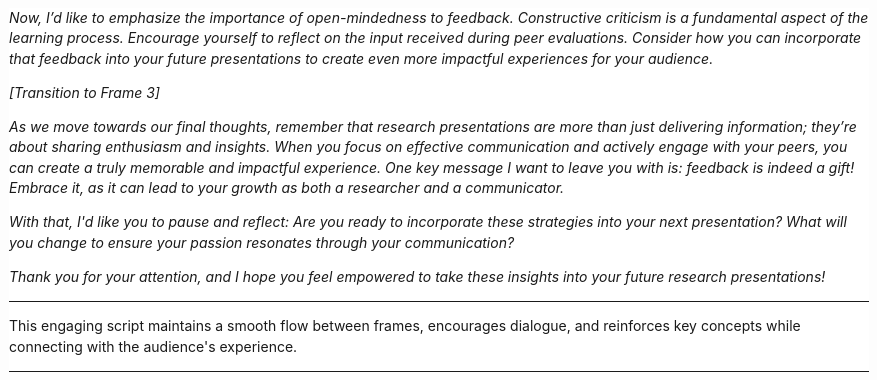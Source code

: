 *Now, I’d like to emphasize the importance of open-mindedness to feedback. Constructive criticism is a fundamental aspect of the learning process. Encourage yourself to reflect on the input received during peer evaluations. Consider how you can incorporate that feedback into your future presentations to create even more impactful experiences for your audience.* 

*[Transition to Frame 3]* 

*As we move towards our final thoughts, remember that research presentations are more than just delivering information; they’re about sharing enthusiasm and insights. When you focus on effective communication and actively engage with your peers, you can create a truly memorable and impactful experience. One key message I want to leave you with is: feedback is indeed a gift! Embrace it, as it can lead to your growth as both a researcher and a communicator.* 

*With that, I'd like you to pause and reflect: Are you ready to incorporate these strategies into your next presentation? What will you change to ensure your passion resonates through your communication?*

*Thank you for your attention, and I hope you feel empowered to take these insights into your future research presentations!*

--- 

This engaging script maintains a smooth flow between frames, encourages dialogue, and reinforces key concepts while connecting with the audience's experience.

---

